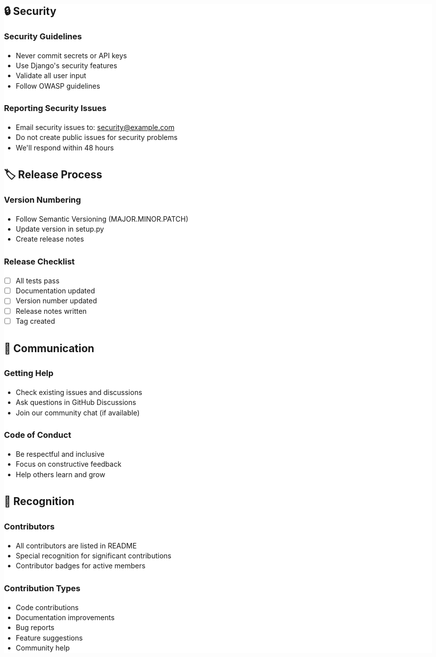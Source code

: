 ## 🔒 Security

### Security Guidelines
- Never commit secrets or API keys
- Use Django's security features
- Validate all user input
- Follow OWASP guidelines

### Reporting Security Issues
- Email security issues to: security@example.com
- Do not create public issues for security problems
- We'll respond within 48 hours

## 🏷️ Release Process

### Version Numbering
- Follow Semantic Versioning (MAJOR.MINOR.PATCH)
- Update version in setup.py
- Create release notes

### Release Checklist
- [ ] All tests pass
- [ ] Documentation updated
- [ ] Version number updated
- [ ] Release notes written
- [ ] Tag created

## 💬 Communication

### Getting Help
- Check existing issues and discussions
- Ask questions in GitHub Discussions
- Join our community chat (if available)

### Code of Conduct
- Be respectful and inclusive
- Focus on constructive feedback
- Help others learn and grow

## 🎉 Recognition

### Contributors
- All contributors are listed in README
- Special recognition for significant contributions
- Contributor badges for active members

### Contribution Types
- Code contributions
- Documentation improvements
- Bug reports
- Feature suggestions
- Community help
